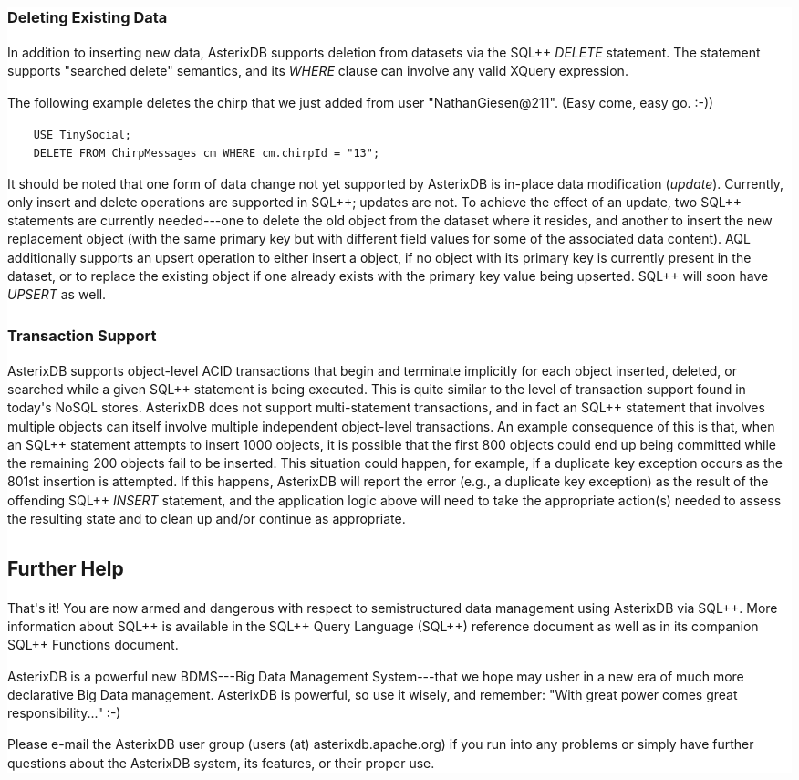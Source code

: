 ### Deleting Existing Data  ###
In addition to inserting new data, AsterixDB supports deletion from datasets via the SQL++ _DELETE_ statement.
The statement supports "searched delete" semantics, and its
_WHERE_ clause can involve any valid XQuery expression.

The following example deletes the chirp that we just added from user "NathanGiesen@211".  (Easy come, easy go. :-))

        USE TinySocial;
        DELETE FROM ChirpMessages cm WHERE cm.chirpId = "13";

It should be noted that one form of data change not yet supported by AsterixDB is in-place data modification (_update_).
Currently, only insert and delete operations are supported in SQL++; updates are not.
To achieve the effect of an update, two SQL++ statements are currently needed---one to delete the old object from the
dataset where it resides, and another to insert the new replacement object (with the same primary key but with
different field values for some of the associated data content).
AQL additionally supports an upsert operation to either insert a object, if no object with its primary key is currently
present in the dataset, or to replace the existing object if one already exists with the primary key value being upserted.
SQL++ will soon have _UPSERT_ as well.

### Transaction Support

AsterixDB supports object-level ACID transactions that begin and terminate implicitly for each object inserted, deleted, or searched while a given SQL++ statement is being executed. This is quite similar to the level of transaction support found in today's NoSQL stores. AsterixDB does not support multi-statement transactions, and in fact an SQL++ statement that involves multiple objects can itself involve multiple independent object-level transactions. An example consequence of this is that, when an SQL++ statement attempts to insert 1000 objects, it is possible that the first 800 objects could end up being committed while the remaining 200 objects fail to be inserted. This situation could happen, for example, if a duplicate key exception occurs as the 801st insertion is attempted. If this happens, AsterixDB will report the error (e.g., a duplicate key exception) as the result of the offending SQL++ _INSERT_ statement, and the application logic above will need to take the appropriate action(s) needed to assess the resulting state and to clean up and/or continue as appropriate.

## Further Help ##
That's it! You are now armed and dangerous with respect to semistructured data management using AsterixDB via SQL++.
More information about SQL++ is available in the SQL++ Query Language (SQL++) reference document as well as in its companion SQL++ Functions document.

AsterixDB is a powerful new BDMS---Big Data Management System---that we hope may usher in a new era of much
more declarative Big Data management.
AsterixDB is powerful, so use it wisely, and remember: "With great power comes great responsibility..." :-)

Please e-mail the AsterixDB user group
(users (at) asterixdb.apache.org)
if you run into any problems or simply have further questions about the AsterixDB system, its features, or their proper use.
